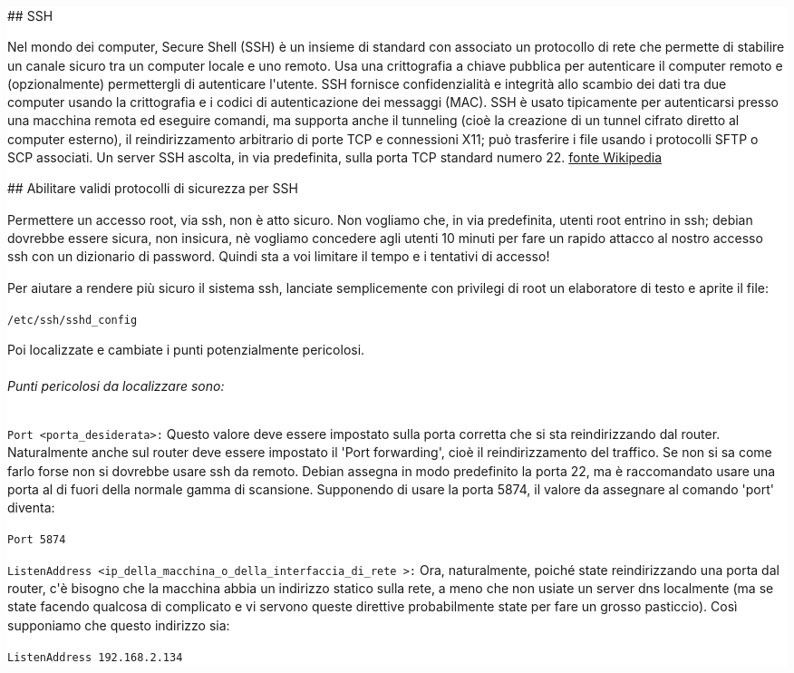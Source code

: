 <div id="main-page"></div>
<div class="divider" id="ssh"></div>
## SSH

Nel mondo dei computer, Secure Shell (SSH) è un insieme di standard con associato un protocollo di rete che permette di stabilire un canale sicuro tra un computer locale e uno remoto. Usa una crittografia a chiave pubblica per autenticare il computer remoto e (opzionalmente) permettergli di autenticare l'utente. SSH fornisce confidenzialità e integrità allo scambio dei dati tra due computer usando la crittografia e i codici di autenticazione dei messaggi (MAC). SSH è usato tipicamente per autenticarsi presso una macchina remota ed eseguire comandi, ma supporta anche il tunneling (cioè la creazione di un tunnel cifrato diretto al computer esterno), il reindirizzamento arbitrario di porte TCP e connessioni X11; può trasferire i file usando i protocolli SFTP o SCP associati. Un server SSH ascolta, in via predefinita, sulla porta TCP standard numero 22.  [fonte Wikipedia](http://it.wikipedia.org/wiki/Secure_Shell) 

<div class="divider" id="ssh-s"></div>
## Abilitare validi protocolli di sicurezza per SSH

Permettere un accesso root, via ssh, non è atto sicuro. Non vogliamo che, in via predefinita, utenti root entrino in ssh; debian dovrebbe essere sicura, non insicura, nè vogliamo concedere agli utenti 10 minuti per fare un rapido attacco al nostro accesso ssh con un dizionario di password. Quindi sta a voi limitare il tempo e i tentativi di accesso!

Per aiutare a rendere più sicuro il sistema ssh, lanciate semplicemente con privilegi di root un elaboratore di testo e aprite il file:

~~~  
/etc/ssh/sshd_config  
~~~

Poi localizzate e cambiate i punti potenzialmente pericolosi.

###### Punti pericolosi da localizzare sono:

`Port <porta_desiderata>:`  Questo valore deve essere impostato sulla porta corretta che si sta reindirizzando dal router. Naturalmente anche sul router deve essere impostato il 'Port forwarding', cioè il reindirizzamento del traffico. Se non si sa come farlo forse non si dovrebbe usare ssh da remoto. Debian assegna in modo predefinito la porta 22, ma è raccomandato usare una porta al di fuori della normale gamma di scansione. Supponendo di usare la porta 5874, il valore da assegnare al comando 'port' diventa:

~~~  
Port 5874  
~~~

`ListenAddress <ip_della_macchina_o_della_interfaccia_di_rete >:`  Ora, naturalmente, poiché state reindirizzando una porta dal router, c'è bisogno che la macchina abbia un indirizzo statico sulla rete, a meno che non usiate un server dns localmente (ma se state facendo qualcosa di complicato e vi servono queste direttive probabilmente state per fare un grosso pasticcio). Così supponiamo che questo indirizzo sia:

~~~  
ListenAddress 192.168.2.134  
~~~
